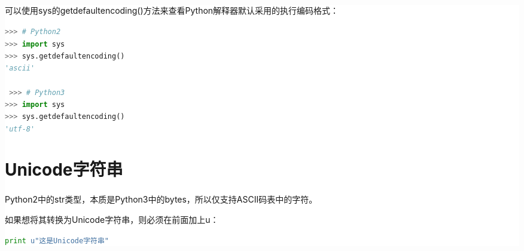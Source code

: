 可以使用sys的getdefaultencoding()方法来查看Python解释器默认采用的执行编码格式：

```python
>>> # Python2
>>> import sys
>>> sys.getdefaultencoding()
'ascii'

 >>> # Python3
>>> import sys
>>> sys.getdefaultencoding()
'utf-8'

```

# Unicode字符串

Python2中的str类型，本质是Python3中的bytes，所以仅支持ASCII码表中的字符。

如果想将其转换为Unicode字符串，则必须在前面加上u：

```python
print u"这是Unicode字符串"

```

